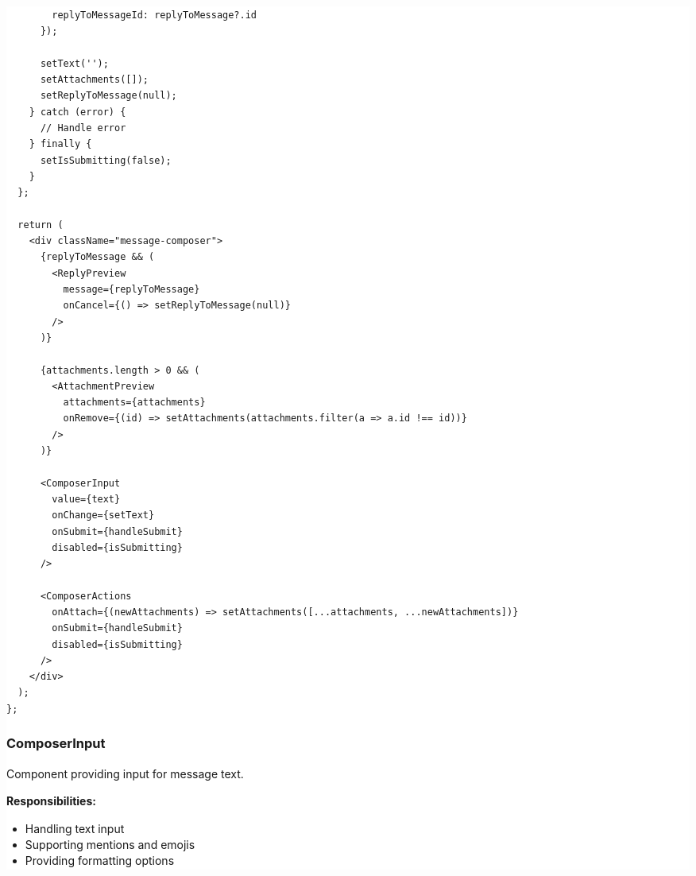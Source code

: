 ```tsx
        replyToMessageId: replyToMessage?.id
      });
      
      setText('');
      setAttachments([]);
      setReplyToMessage(null);
    } catch (error) {
      // Handle error
    } finally {
      setIsSubmitting(false);
    }
  };
  
  return (
    <div className="message-composer">
      {replyToMessage && (
        <ReplyPreview 
          message={replyToMessage} 
          onCancel={() => setReplyToMessage(null)} 
        />
      )}
      
      {attachments.length > 0 && (
        <AttachmentPreview 
          attachments={attachments} 
          onRemove={(id) => setAttachments(attachments.filter(a => a.id !== id))} 
        />
      )}
      
      <ComposerInput 
        value={text} 
        onChange={setText} 
        onSubmit={handleSubmit} 
        disabled={isSubmitting} 
      />
      
      <ComposerActions 
        onAttach={(newAttachments) => setAttachments([...attachments, ...newAttachments])} 
        onSubmit={handleSubmit} 
        disabled={isSubmitting} 
      />
    </div>
  );
};
```

### ComposerInput

Component providing input for message text.

**Responsibilities:**
- Handling text input
- Supporting mentions and emojis
- Providing formatting options
